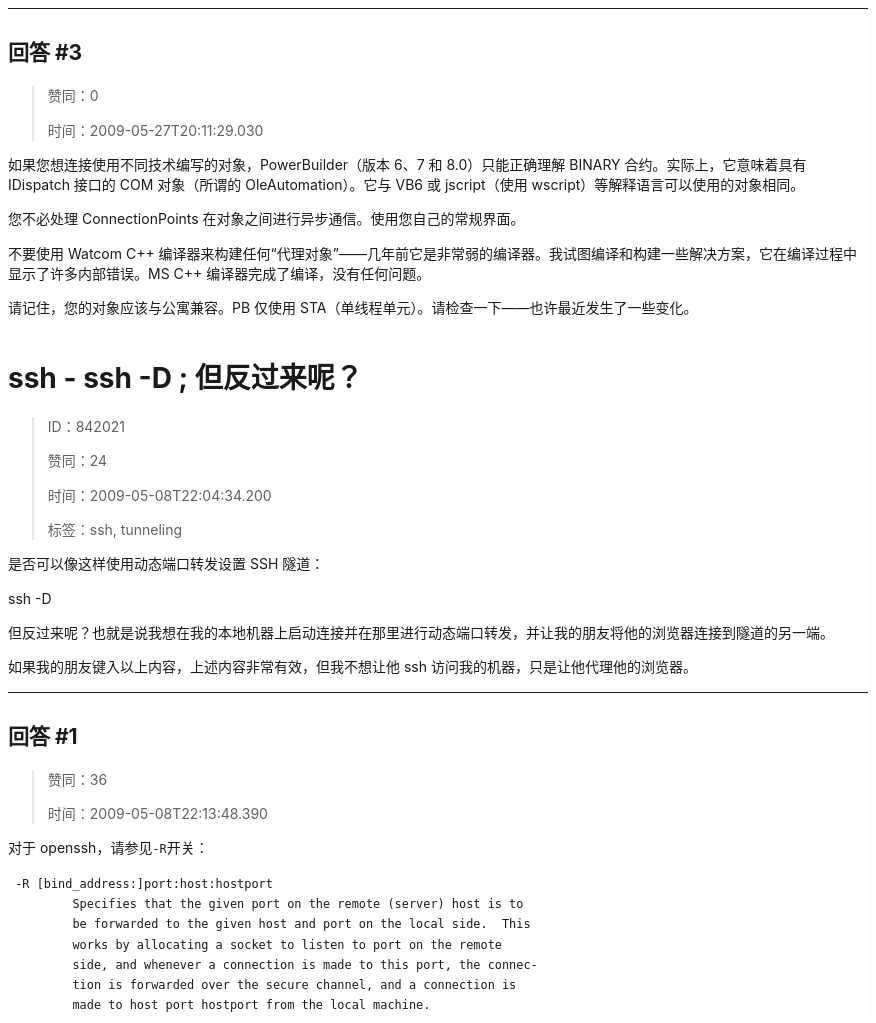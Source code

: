 * * *

## 回答 #3

> 赞同：0
> 
> 时间：2009-05-27T20:11:29.030

如果您想连接使用不同技术编写的对象，PowerBuilder（版本 6、7 和 8.0）只能正确理解 BINARY 合约。实际上，它意味着具有 IDispatch 接口的 COM 对象（所谓的 OleAutomation）。它与 VB6 或 jscript（使用 wscript）等解释语言可以使用的对象相同。

您不必处理 ConnectionPoints 在对象之间进行异步通信。使用您自己的常规界面。

不要使用 Watcom C++ 编译器来构建任何“代理对象”——几年前它是非常弱的编译器。我试图编译和构建一些解决方案，它在编译过程中显示了许多内部错误。MS C++ 编译器完成了编译，没有任何问题。

请记住，您的对象应该与公寓兼容。PB 仅使用 STA（单线程单元）。请检查一下——也许最近发生了一些变化。

# ssh - ssh -D ; 但反过来呢？

> ID：842021
> 
> 赞同：24
> 
> 时间：2009-05-08T22:04:34.200
> 
> 标签：ssh, tunneling

是否可以像这样使用动态端口转发设置 SSH 隧道：

ssh -D

但反过来呢？也就是说我想在我的本地机器上启动连接并在那里进行动态端口转发，并让我的朋友将他的浏览器连接到隧道的另一端。

如果我的朋友键入以上内容，上述内容非常有效，但我不想让他 ssh 访问我的机器，只是让他代理他的浏览器。

* * *

## 回答 #1

> 赞同：36
> 
> 时间：2009-05-08T22:13:48.390

对于 openssh，请参见`-R`开关：

```
 -R [bind_address:]port:host:hostport
         Specifies that the given port on the remote (server) host is to
         be forwarded to the given host and port on the local side.  This
         works by allocating a socket to listen to port on the remote
         side, and whenever a connection is made to this port, the connec‐
         tion is forwarded over the secure channel, and a connection is
         made to host port hostport from the local machine. 
```
